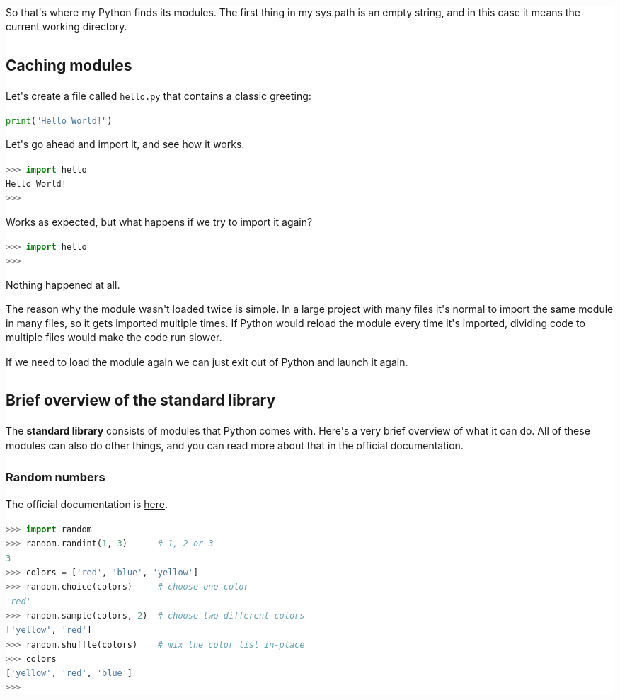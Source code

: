 So that's where my Python finds its modules. The first thing in my
sys.path is an empty string, and in this case it means the current
working directory.

## Caching modules

Let's create a file called `hello.py` that contains a classic greeting:

```python
print("Hello World!")
```

Let's go ahead and import it, and see how it works.

```python
>>> import hello
Hello World!
>>>
```

Works as expected, but what happens if we try to import it again?

```python
>>> import hello
>>>
```

Nothing happened at all.

The reason why the module wasn't loaded twice is simple. In a
large project with many files it's normal to import the same
module in many files, so it gets imported multiple times. If
Python would reload the module every time it's imported,
dividing code to multiple files would make the code run slower.

If we need to load the module again we can just exit out of Python and
launch it again.

## Brief overview of the standard library

The **standard library** consists of modules that Python comes
with. Here's a very brief overview of what it can do. All of
these modules can also do other things, and you can read more
about that in the official documentation.

### Random numbers

The official documentation is
[here](https://docs.python.org/3/library/random.html).

```python
>>> import random
>>> random.randint(1, 3)      # 1, 2 or 3
3
>>> colors = ['red', 'blue', 'yellow']
>>> random.choice(colors)     # choose one color
'red'
>>> random.sample(colors, 2)  # choose two different colors
['yellow', 'red']
>>> random.shuffle(colors)    # mix the color list in-place
>>> colors
['yellow', 'red', 'blue']
>>>
```
